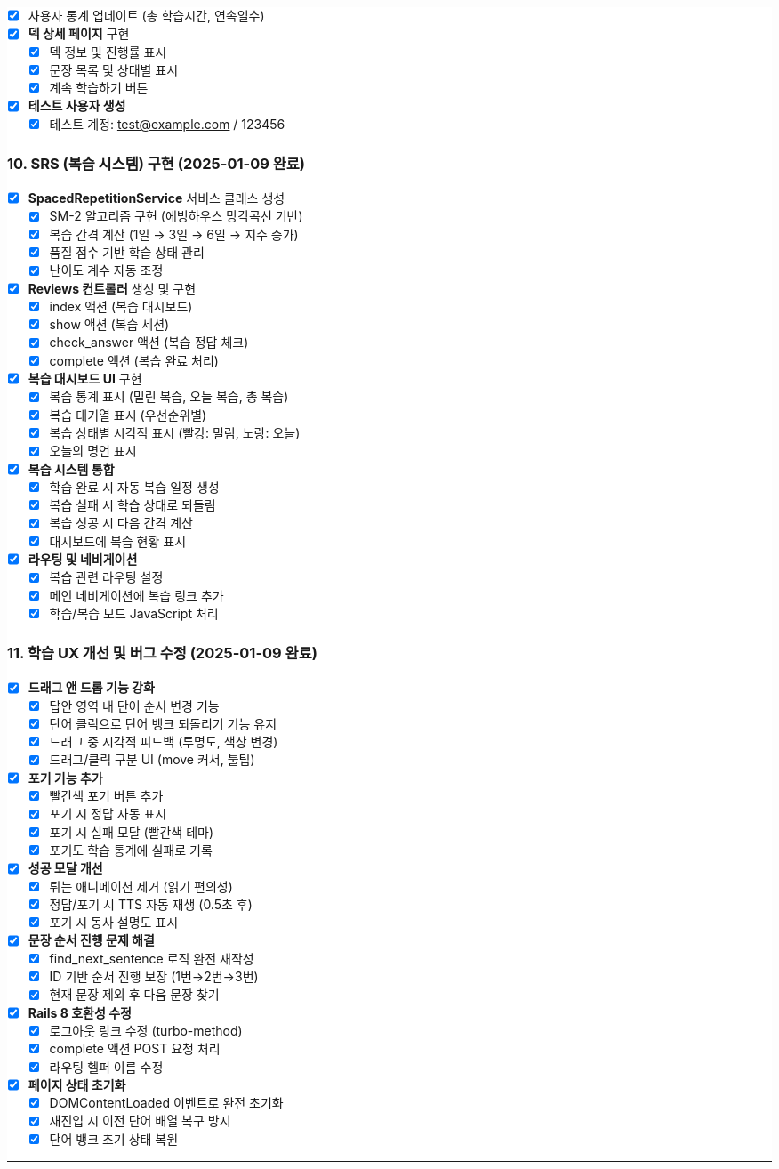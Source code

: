   - [x] 사용자 통계 업데이트 (총 학습시간, 연속일수)
- [x] **덱 상세 페이지** 구현
  - [x] 덱 정보 및 진행률 표시
  - [x] 문장 목록 및 상태별 표시
  - [x] 계속 학습하기 버튼
- [x] **테스트 사용자 생성**
  - [x] 테스트 계정: test@example.com / 123456

### 10. SRS (복습 시스템) 구현 (2025-01-09 완료)
- [x] **SpacedRepetitionService** 서비스 클래스 생성
  - [x] SM-2 알고리즘 구현 (에빙하우스 망각곡선 기반)
  - [x] 복습 간격 계산 (1일 → 3일 → 6일 → 지수 증가)
  - [x] 품질 점수 기반 학습 상태 관리
  - [x] 난이도 계수 자동 조정
- [x] **Reviews 컨트롤러** 생성 및 구현
  - [x] index 액션 (복습 대시보드)
  - [x] show 액션 (복습 세션)
  - [x] check_answer 액션 (복습 정답 체크)
  - [x] complete 액션 (복습 완료 처리)
- [x] **복습 대시보드 UI** 구현
  - [x] 복습 통계 표시 (밀린 복습, 오늘 복습, 총 복습)
  - [x] 복습 대기열 표시 (우선순위별)
  - [x] 복습 상태별 시각적 표시 (빨강: 밀림, 노랑: 오늘)
  - [x] 오늘의 명언 표시
- [x] **복습 시스템 통합**
  - [x] 학습 완료 시 자동 복습 일정 생성
  - [x] 복습 실패 시 학습 상태로 되돌림
  - [x] 복습 성공 시 다음 간격 계산
  - [x] 대시보드에 복습 현황 표시
- [x] **라우팅 및 네비게이션**
  - [x] 복습 관련 라우팅 설정
  - [x] 메인 네비게이션에 복습 링크 추가
  - [x] 학습/복습 모드 JavaScript 처리

### 11. 학습 UX 개선 및 버그 수정 (2025-01-09 완료)
- [x] **드래그 앤 드롭 기능 강화**
  - [x] 답안 영역 내 단어 순서 변경 기능
  - [x] 단어 클릭으로 단어 뱅크 되돌리기 기능 유지
  - [x] 드래그 중 시각적 피드백 (투명도, 색상 변경)
  - [x] 드래그/클릭 구분 UI (move 커서, 툴팁)
- [x] **포기 기능 추가**
  - [x] 빨간색 포기 버튼 추가
  - [x] 포기 시 정답 자동 표시
  - [x] 포기 시 실패 모달 (빨간색 테마)
  - [x] 포기도 학습 통계에 실패로 기록
- [x] **성공 모달 개선**
  - [x] 튀는 애니메이션 제거 (읽기 편의성)
  - [x] 정답/포기 시 TTS 자동 재생 (0.5초 후)
  - [x] 포기 시 동사 설명도 표시
- [x] **문장 순서 진행 문제 해결**
  - [x] find_next_sentence 로직 완전 재작성
  - [x] ID 기반 순서 진행 보장 (1번→2번→3번)
  - [x] 현재 문장 제외 후 다음 문장 찾기
- [x] **Rails 8 호환성 수정**
  - [x] 로그아웃 링크 수정 (turbo-method)
  - [x] complete 액션 POST 요청 처리
  - [x] 라우팅 헬퍼 이름 수정
- [x] **페이지 상태 초기화**
  - [x] DOMContentLoaded 이벤트로 완전 초기화
  - [x] 재진입 시 이전 단어 배열 복구 방지
  - [x] 단어 뱅크 초기 상태 복원

---